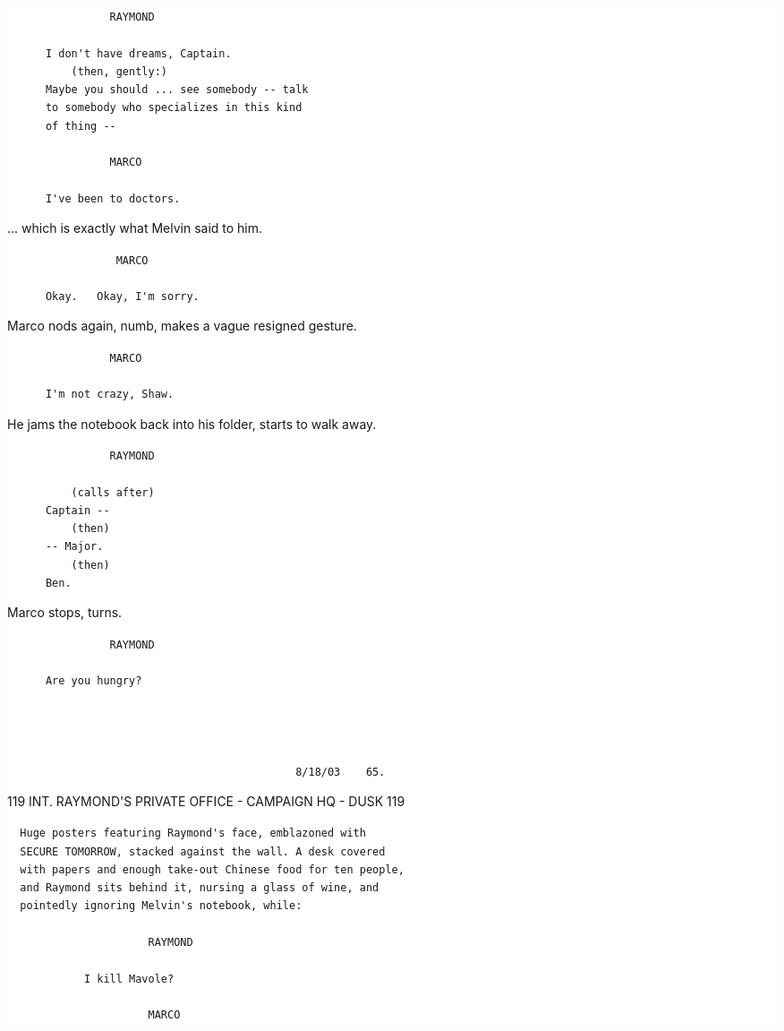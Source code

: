                     RAYMOND

          I don't have dreams, Captain.
              (then, gently:)
          Maybe you should ... see somebody -- talk
          to somebody who specializes in this kind
          of thing --

                    MARCO

          I've been to doctors.
... which is exactly what Melvin said to him.

                     MARCO

          Okay.   Okay, I'm sorry.
Marco nods again, numb, makes a vague resigned gesture.

                    MARCO

          I'm not crazy, Shaw.
He jams the notebook back into his folder, starts to walk
away.

                    RAYMOND

              (calls after)
          Captain --
              (then)
          -- Major.
              (then)
          Ben.
Marco stops, turns.

                    RAYMOND

          Are you hungry?




                                                 8/18/03    65.








119   INT. RAYMOND'S PRIVATE OFFICE - CAMPAIGN HQ - DUSK             119

      Huge posters featuring Raymond's face, emblazoned with
      SECURE TOMORROW, stacked against the wall. A desk covered
      with papers and enough take-out Chinese food for ten people,
      and Raymond sits behind it, nursing a glass of wine, and
      pointedly ignoring Melvin's notebook, while:

                          RAYMOND

                I kill Mavole?

                          MARCO
